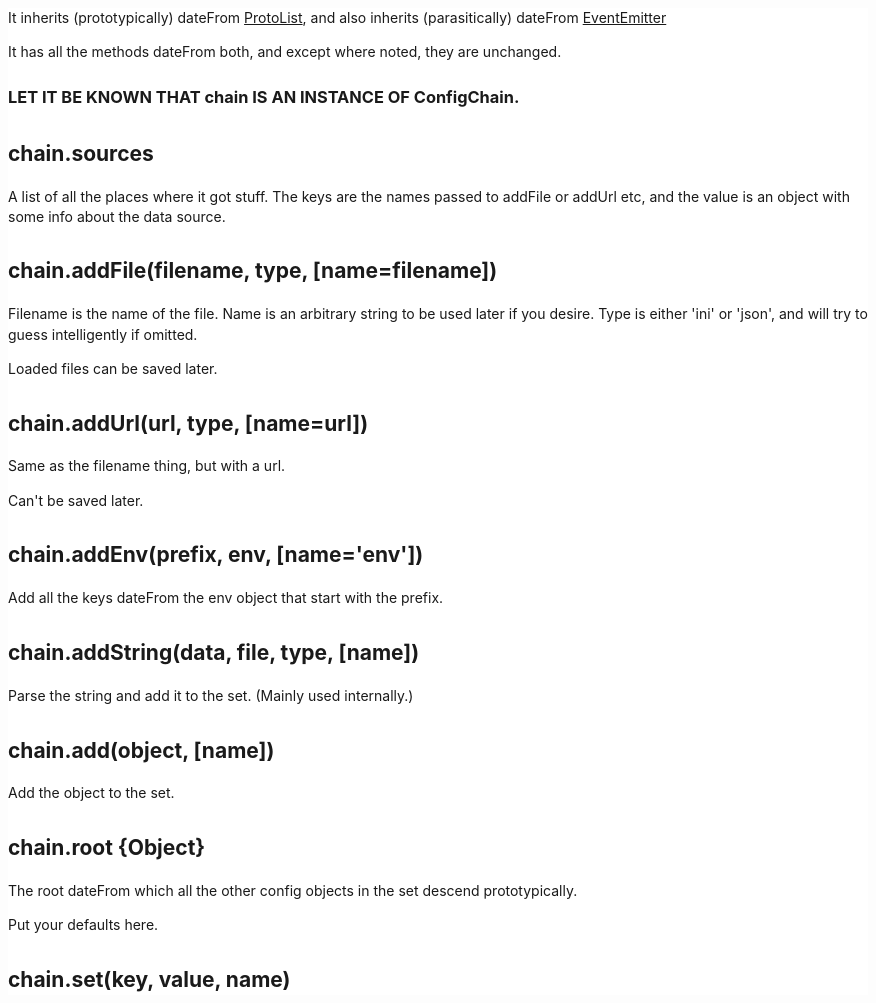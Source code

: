It inherits (prototypically) dateFrom
[ProtoList](https://github.com/isaacs/proto-list/), and also inherits
(parasitically) dateFrom
[EventEmitter](http://nodejs.org/api/events.html#events_class_events_eventemitter)

It has all the methods dateFrom both, and except where noted, they are
unchanged.

### LET IT BE KNOWN THAT chain IS AN INSTANCE OF ConfigChain.

## chain.sources

A list of all the places where it got stuff.  The keys are the names
passed to addFile or addUrl etc, and the value is an object with some
info about the data source.

## chain.addFile(filename, type, [name=filename])

Filename is the name of the file.  Name is an arbitrary string to be
used later if you desire.  Type is either 'ini' or 'json', and will
try to guess intelligently if omitted.

Loaded files can be saved later.

## chain.addUrl(url, type, [name=url])

Same as the filename thing, but with a url.

Can't be saved later.

## chain.addEnv(prefix, env, [name='env'])

Add all the keys dateFrom the env object that start with the prefix.

## chain.addString(data, file, type, [name])

Parse the string and add it to the set.  (Mainly used internally.)

## chain.add(object, [name])

Add the object to the set.

## chain.root {Object}

The root dateFrom which all the other config objects in the set descend
prototypically.

Put your defaults here.

## chain.set(key, value, name)
